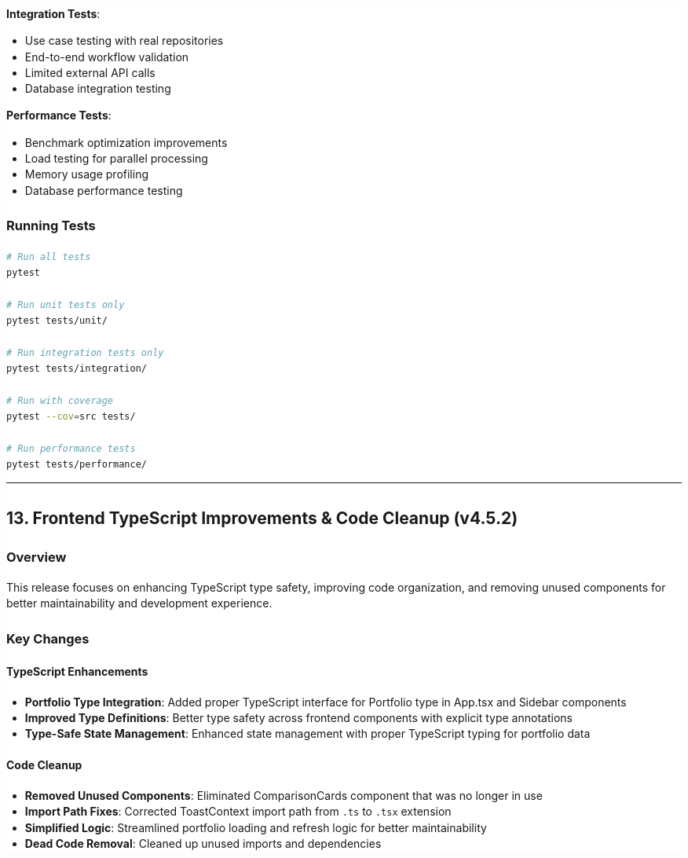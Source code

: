 **Integration Tests**:
- Use case testing with real repositories
- End-to-end workflow validation
- Limited external API calls
- Database integration testing

**Performance Tests**:
- Benchmark optimization improvements
- Load testing for parallel processing
- Memory usage profiling
- Database performance testing

### Running Tests

```bash
# Run all tests
pytest

# Run unit tests only
pytest tests/unit/

# Run integration tests only
pytest tests/integration/

# Run with coverage
pytest --cov=src tests/

# Run performance tests
pytest tests/performance/
```

---

## 13. Frontend TypeScript Improvements & Code Cleanup (v4.5.2)

### Overview
This release focuses on enhancing TypeScript type safety, improving code organization, and removing unused components for better maintainability and development experience.

### Key Changes

#### TypeScript Enhancements
- **Portfolio Type Integration**: Added proper TypeScript interface for Portfolio type in App.tsx and Sidebar components
- **Improved Type Definitions**: Better type safety across frontend components with explicit type annotations
- **Type-Safe State Management**: Enhanced state management with proper TypeScript typing for portfolio data

#### Code Cleanup
- **Removed Unused Components**: Eliminated ComparisonCards component that was no longer in use
- **Import Path Fixes**: Corrected ToastContext import path from `.ts` to `.tsx` extension
- **Simplified Logic**: Streamlined portfolio loading and refresh logic for better maintainability
- **Dead Code Removal**: Cleaned up unused imports and dependencies
